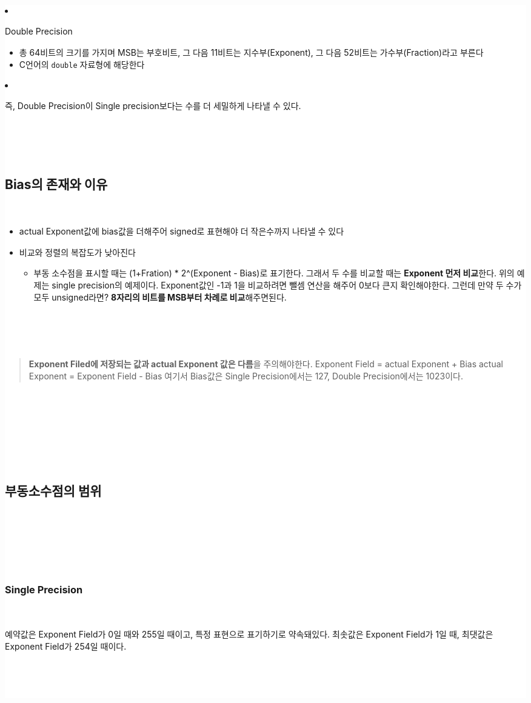 <li><p>Double Precision</p>
<ul>
<li>총 64비트의 크기를 가지며 MSB는 부호비트, 그 다음 11비트는 지수부(Exponent), 그 다음 52비트는 가수부(Fraction)라고 부른다</li>
<li>C언어의 <code>double</code> 자료형에 해당한다</li>
</ul>
</li>
<li><p>즉, Double Precision이 Single precision보다는 수를 더 세밀하게 나타낼 수 있다. </p>
</li>
</ul>
<br />
<br />
<br />

<h2 id="bias의-존재와-이유">Bias의 존재와 이유</h2>
<p><img alt="" src="https://velog.velcdn.com/images/alsgudtkwjs/post/370e3a98-698a-44b9-8d23-b2a74162c7d4/image.png" /></p>
<ul>
<li><p>actual Exponent값에 bias값을 더해주어 signed로 표현해야 더 작은수까지 나타낼 수 있다</p>
</li>
<li><p>비교와 정렬의 복잡도가 낮아진다</p>
<ul>
<li>부동 소수점을 표시할 때는 (1+Fration) * 2^(Exponent - Bias)로 표기한다. 그래서 두 수를 비교할 때는 <strong>Exponent 먼저 비교</strong>한다. 위의 예제는 single precision의 예제이다. Exponent값인 -1과 1을 비교하려면 뺄셈 연산을 해주어 0보다 큰지 확인해야한다. 그런데 만약 두 수가 모두 unsigned라면? <strong>8자리의 비트를 MSB부터 차례로 비교</strong>해주면된다. </li>
</ul>
</li>
</ul>
<br />
<br />
<br />


<blockquote>
<p><strong>Exponent Filed에 저장되는 값과 actual Exponent 값은 다름</strong>을 주의해야한다. 
Exponent Field = actual Exponent + Bias
actual Exponent  = Exponent Field - Bias
여기서 Bias값은 Single Precision에서는 127, Double Precision에서는 1023이다.</p>
</blockquote>
<br />
<br />
<br />
<br />
<br />
<br />


<h2 id="부동소수점의-범위">부동소수점의 범위</h2>
<p><img alt="" src="https://velog.velcdn.com/images/alsgudtkwjs/post/cd3bbbd0-9745-44aa-bb59-eb8056de7659/image.png" /></p>
<br />
<br />
<br />

<h3 id="single-precision">Single Precision</h3>
<p><img alt="" src="https://velog.velcdn.com/images/alsgudtkwjs/post/5da885b2-f436-465d-bda7-fa6afdb9f9e1/image.png" /></p>
<p>예약값은 Exponent Field가 0일 때와 255일 때이고, 특정 표현으로 표기하기로 약속돼있다. 최솟값은 Exponent Field가 1일 때, 최댓값은 Exponent Field가 254일 때이다. </p>
<br />
<br />
<br />
